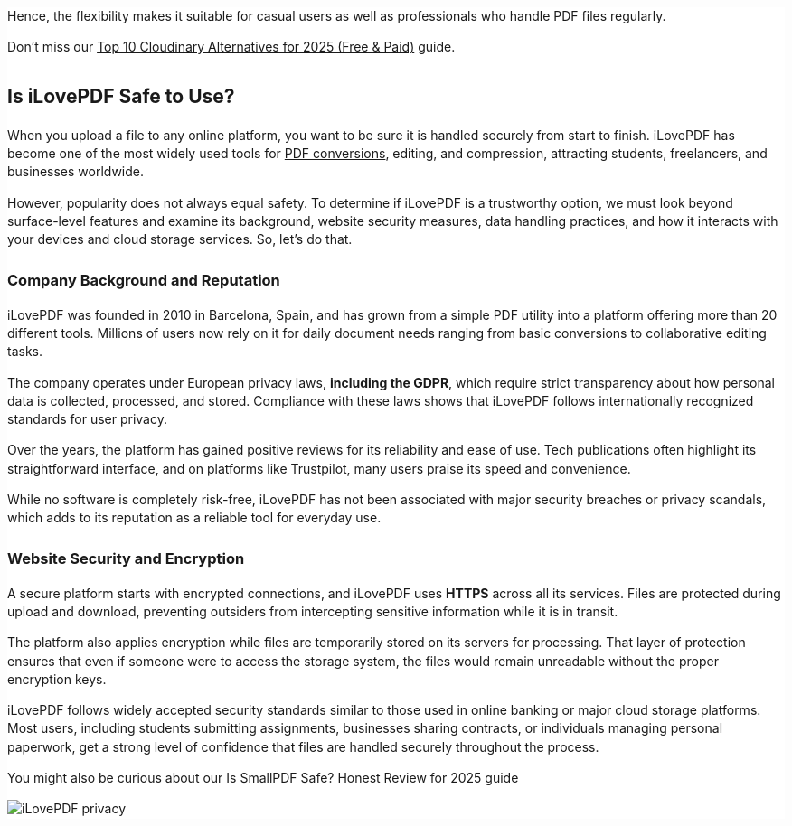 Hence, the flexibility makes it suitable for casual users as well as professionals who handle PDF files regularly.

Don’t miss our [Top 10 Cloudinary Alternatives for 2025 (Free & Paid)](https://mconverter.eu/blog/cloudinary-alternatives/) guide.

## **Is iLovePDF Safe to Use?**

When you upload a file to any online platform, you want to be sure it is handled securely from start to finish. iLovePDF has become one of the most widely used tools for [PDF conversions](https://mconverter.eu/convert/pdf/tiny.pdf/), editing, and compression, attracting students, freelancers, and businesses worldwide. 

However, popularity does not always equal safety. To determine if iLovePDF is a trustworthy option, we must look beyond surface-level features and examine its background, website security measures, data handling practices, and how it interacts with your devices and cloud storage services. So, let’s do that.

### **Company Background and Reputation**

iLovePDF was founded in 2010 in Barcelona, Spain, and has grown from a simple PDF utility into a platform offering more than 20 different tools. Millions of users now rely on it for daily document needs ranging from basic conversions to collaborative editing tasks.

The company operates under European privacy laws, **including the GDPR**, which require strict transparency about how personal data is collected, processed, and stored. Compliance with these laws shows that iLovePDF follows internationally recognized standards for user privacy.

Over the years, the platform has gained positive reviews for its reliability and ease of use. Tech publications often highlight its straightforward interface, and on platforms like Trustpilot, many users praise its speed and convenience. 

While no software is completely risk-free, iLovePDF has not been associated with major security breaches or privacy scandals, which adds to its reputation as a reliable tool for everyday use.

### **Website Security and Encryption**

A secure platform starts with encrypted connections, and iLovePDF uses **HTTPS** across all its services. Files are protected during upload and download, preventing outsiders from intercepting sensitive information while it is in transit.

The platform also applies encryption while files are temporarily stored on its servers for processing. That layer of protection ensures that even if someone were to access the storage system, the files would remain unreadable without the proper encryption keys.

iLovePDF follows widely accepted security standards similar to those used in online banking or major cloud storage platforms. Most users, including students submitting assignments, businesses sharing contracts, or individuals managing personal paperwork, get a strong level of confidence that files are handled securely throughout the process.

You might also be curious about our [Is SmallPDF Safe? Honest Review for 2025](https://mconverter.eu/blog/is-smallpdf-safe/) guide 

![iLovePDF privacy](image8.webp)
